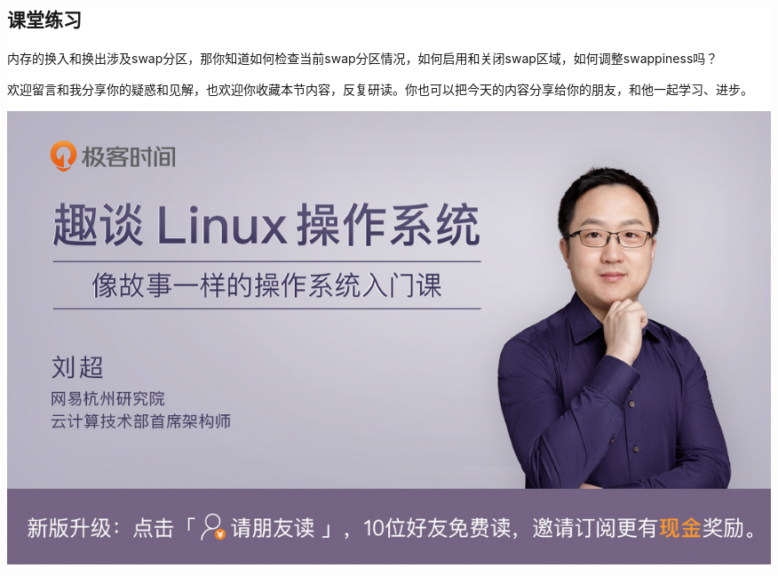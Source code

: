 ## 课堂练习

内存的换入和换出涉及swap分区，那你知道如何检查当前swap分区情况，如何启用和关闭swap区域，如何调整swappiness吗？

欢迎留言和我分享你的疑惑和见解，也欢迎你收藏本节内容，反复研读。你也可以把今天的内容分享给你的朋友，和他一起学习、进步。

![](./httpsstatic001geekbangorgresourceimage8c378c0a95fa07a8b9a1abfd394479bdd637.jpg)